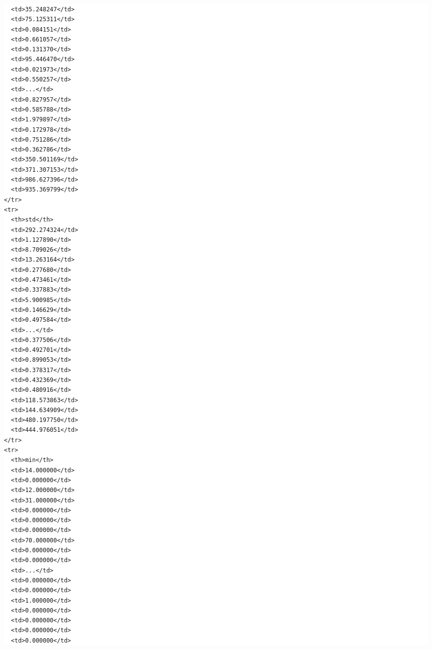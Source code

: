       <td>35.248247</td>
      <td>75.125311</td>
      <td>0.084151</td>
      <td>0.661057</td>
      <td>0.131370</td>
      <td>95.446470</td>
      <td>0.021973</td>
      <td>0.550257</td>
      <td>...</td>
      <td>0.827957</td>
      <td>0.585788</td>
      <td>1.979897</td>
      <td>0.172978</td>
      <td>0.751286</td>
      <td>0.362786</td>
      <td>350.501169</td>
      <td>371.307153</td>
      <td>986.627396</td>
      <td>935.369799</td>
    </tr>
    <tr>
      <th>std</th>
      <td>292.274324</td>
      <td>1.127890</td>
      <td>8.709026</td>
      <td>13.263164</td>
      <td>0.277680</td>
      <td>0.473461</td>
      <td>0.337883</td>
      <td>5.900985</td>
      <td>0.146629</td>
      <td>0.497584</td>
      <td>...</td>
      <td>0.377506</td>
      <td>0.492701</td>
      <td>0.899053</td>
      <td>0.378317</td>
      <td>0.432369</td>
      <td>0.480916</td>
      <td>118.573863</td>
      <td>144.634909</td>
      <td>480.197750</td>
      <td>444.976051</td>
    </tr>
    <tr>
      <th>min</th>
      <td>14.000000</td>
      <td>0.000000</td>
      <td>12.000000</td>
      <td>31.000000</td>
      <td>0.000000</td>
      <td>0.000000</td>
      <td>0.000000</td>
      <td>70.000000</td>
      <td>0.000000</td>
      <td>0.000000</td>
      <td>...</td>
      <td>0.000000</td>
      <td>0.000000</td>
      <td>1.000000</td>
      <td>0.000000</td>
      <td>0.000000</td>
      <td>0.000000</td>
      <td>0.000000</td>